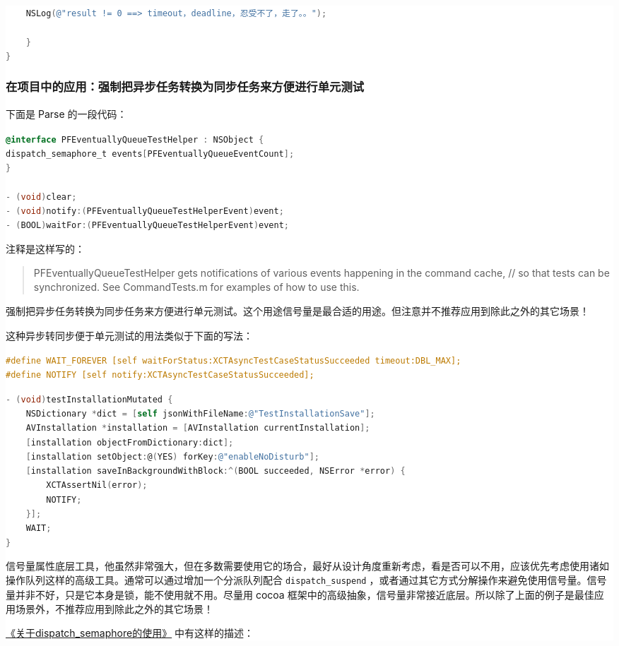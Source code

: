  ```Objective-C
	 NSLog(@"result != 0 ==> timeout，deadline，忍受不了，走了。。");
	 
	 }
 }
 ```
 
 
 ### 在项目中的应用：强制把异步任务转换为同步任务来方便进行单元测试
 
 下面是 Parse 的一段代码：
 
 ```Objective-C
 @interface PFEventuallyQueueTestHelper : NSObject {
 dispatch_semaphore_t events[PFEventuallyQueueEventCount];
 }
 
 - (void)clear;
 - (void)notify:(PFEventuallyQueueTestHelperEvent)event;
 - (BOOL)waitFor:(PFEventuallyQueueTestHelperEvent)event;
 ```
 
 注释是这样写的：
 
 
 > PFEventuallyQueueTestHelper gets notifications of various events happening in the command cache,
 // so that tests can be synchronized. See CommandTests.m for examples of how to use this.
 
 强制把异步任务转换为同步任务来方便进行单元测试。这个用途信号量是最合适的用途。但注意并不推荐应用到除此之外的其它场景！
 
 这种异步转同步便于单元测试的用法类似于下面的写法：
 
 
 ```Objective-C
 #define WAIT_FOREVER [self waitForStatus:XCTAsyncTestCaseStatusSucceeded timeout:DBL_MAX];
 #define NOTIFY [self notify:XCTAsyncTestCaseStatusSucceeded];
 ```
 
 
 
 ```Objective-C
 - (void)testInstallationMutated {
	 NSDictionary *dict = [self jsonWithFileName:@"TestInstallationSave"];
	 AVInstallation *installation = [AVInstallation currentInstallation];
	 [installation objectFromDictionary:dict];
	 [installation setObject:@(YES) forKey:@"enableNoDisturb"];
	 [installation saveInBackgroundWithBlock:^(BOOL succeeded, NSError *error) {
		 XCTAssertNil(error);
		 NOTIFY;
	 }];
	 WAIT;
 } 
 ```
 
 信号量属性底层工具，他虽然非常强大，但在多数需要使用它的场合，最好从设计角度重新考虑，看是否可以不用，应该优先考虑使用诸如操作队列这样的高级工具。通常可以通过增加一个分派队列配合  `dispatch_suspend` ，或者通过其它方式分解操作来避免使用信号量。信号量并非不好，只是它本身是锁，能不使用就不用。尽量用 cocoa 框架中的高级抽象，信号量非常接近底层。所以除了上面的例子是最佳应用场景外，不推荐应用到除此之外的其它场景！
 
 
 [《关于dispatch_semaphore的使用》](http://www.cnblogs.com/snailHL/p/3906112.html) 中有这样的描述：
 